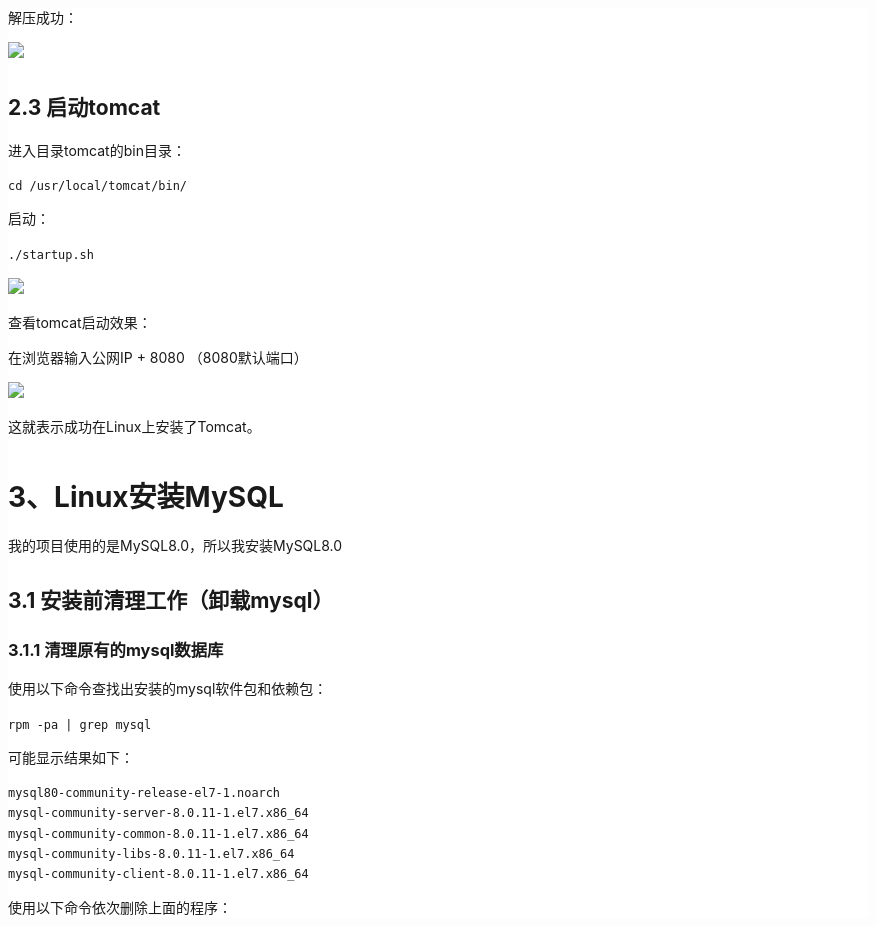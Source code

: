 解压成功：

![](https://img2022.cnblogs.com/blog/2180460/202202/2180460-20220213053356850-1873191273.png)


## 2.3 启动tomcat

进入目录tomcat的bin目录：

```shell
cd /usr/local/tomcat/bin/
```

启动：

```shell
./startup.sh
```

![](https://img2022.cnblogs.com/blog/2180460/202202/2180460-20220213053417953-160579894.png)


查看tomcat启动效果：

在浏览器输入公网IP + 8080 （8080默认端口）

![](https://img2022.cnblogs.com/blog/2180460/202202/2180460-20220213053428924-1731294403.png)


这就表示成功在Linux上安装了Tomcat。

# 3、Linux安装MySQL

我的项目使用的是MySQL8.0，所以我安装MySQL8.0

## 3.1 安装前清理工作（卸载mysql）

### 3.1.1 清理原有的mysql数据库

使用以下命令查找出安装的mysql软件包和依赖包：

```shell
rpm -pa | grep mysql
```

可能显示结果如下：

```shell
mysql80-community-release-el7-1.noarch
mysql-community-server-8.0.11-1.el7.x86_64
mysql-community-common-8.0.11-1.el7.x86_64
mysql-community-libs-8.0.11-1.el7.x86_64
mysql-community-client-8.0.11-1.el7.x86_64
```

使用以下命令依次删除上面的程序：

